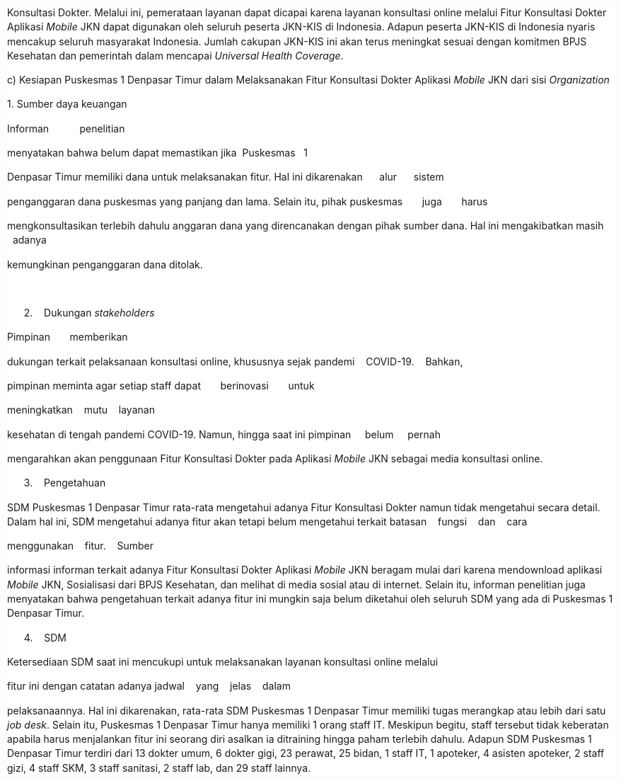 <p><span class="font2">Konsultasi Dokter. Melalui ini, pemerataan layanan dapat dicapai karena layanan konsultasi online melalui Fitur Konsultasi Dokter Aplikasi </span><span class="font2" style="font-style:italic;">Mobile</span><span class="font2"> JKN dapat digunakan oleh seluruh peserta JKN-KIS di Indonesia. Adapun peserta JKN-KIS di Indonesia nyaris mencakup seluruh masyarakat Indonesia. Jumlah cakupan JKN-KIS ini akan terus meningkat sesuai dengan komitmen BPJS Kesehatan dan pemerintah dalam mencapai </span><span class="font2" style="font-style:italic;">Universal Health Coverage</span><span class="font2">.</span></p>
<p><span class="font2">c) Kesiapan Puskesmas 1 Denpasar Timur dalam Melaksanakan Fitur Konsultasi Dokter Aplikasi </span><span class="font2" style="font-style:italic;">Mobile</span><span class="font2"> JKN dari sisi </span><span class="font2" style="font-style:italic;">Organization</span></p>
<p><span class="font2">1. Sumber daya keuangan</span></p>
<p><span class="font2">Informan &nbsp;&nbsp;&nbsp;&nbsp;&nbsp;&nbsp;&nbsp;&nbsp;&nbsp;&nbsp;penelitian</span></p>
<p><span class="font2">menyatakan bahwa belum dapat memastikan jika &nbsp;Puskesmas &nbsp;&nbsp;1</span></p>
<p><span class="font2">Denpasar Timur memiliki dana untuk melaksanakan fitur. Hal ini dikarenakan &nbsp;&nbsp;&nbsp;&nbsp;&nbsp;alur &nbsp;&nbsp;&nbsp;&nbsp;&nbsp;sistem</span></p>
<p><span class="font2">penganggaran dana puskesmas yang panjang dan lama. Selain itu, pihak puskesmas &nbsp;&nbsp;&nbsp;&nbsp;&nbsp;&nbsp;juga &nbsp;&nbsp;&nbsp;&nbsp;&nbsp;&nbsp;harus</span></p>
<p><span class="font2">mengkonsultasikan terlebih dahulu anggaran dana yang direncanakan dengan pihak sumber dana. Hal ini mengakibatkan masih &nbsp;&nbsp;adanya</span></p>
<p><span class="font2">kemungkinan penganggaran dana ditolak.</span></p>
</div><br clear="all">
<ul style="list-style:none;"><li>
<p><span class="font2">2. &nbsp;&nbsp;&nbsp;Dukungan </span><span class="font2" style="font-style:italic;">stakeholders</span></p></li></ul>
<p><span class="font2">Pimpinan &nbsp;&nbsp;&nbsp;&nbsp;&nbsp;&nbsp;memberikan</span></p>
<p><span class="font2">dukungan terkait pelaksanaan konsultasi online, khususnya sejak pandemi &nbsp;&nbsp;&nbsp;COVID-19. &nbsp;&nbsp;&nbsp;Bahkan,</span></p>
<p><span class="font2">pimpinan meminta agar setiap staff dapat &nbsp;&nbsp;&nbsp;&nbsp;&nbsp;&nbsp;berinovasi &nbsp;&nbsp;&nbsp;&nbsp;&nbsp;&nbsp;untuk</span></p>
<p><span class="font2">meningkatkan &nbsp;&nbsp;&nbsp;mutu &nbsp;&nbsp;&nbsp;layanan</span></p>
<p><span class="font2">kesehatan di tengah pandemi COVID-19. Namun, hingga saat ini pimpinan &nbsp;&nbsp;&nbsp;&nbsp;belum &nbsp;&nbsp;&nbsp;&nbsp;pernah</span></p>
<p><span class="font2">mengarahkan akan penggunaan Fitur Konsultasi Dokter pada Aplikasi </span><span class="font2" style="font-style:italic;">Mobile</span><span class="font2"> JKN sebagai media konsultasi online.</span></p>
<ul style="list-style:none;"><li>
<p><span class="font2">3. &nbsp;&nbsp;&nbsp;Pengetahuan</span></p></li></ul>
<p><span class="font2">SDM Puskesmas 1 Denpasar Timur rata-rata mengetahui adanya Fitur Konsultasi Dokter namun tidak mengetahui secara detail. Dalam hal ini, SDM mengetahui adanya fitur akan tetapi belum mengetahui terkait batasan &nbsp;&nbsp;&nbsp;fungsi &nbsp;&nbsp;&nbsp;dan &nbsp;&nbsp;&nbsp;cara</span></p>
<p><span class="font2">menggunakan &nbsp;&nbsp;&nbsp;fitur. &nbsp;&nbsp;&nbsp;Sumber</span></p>
<p><span class="font2">informasi informan terkait adanya Fitur Konsultasi Dokter Aplikasi </span><span class="font2" style="font-style:italic;">Mobile</span><span class="font2"> JKN beragam mulai dari karena mendownload aplikasi </span><span class="font2" style="font-style:italic;">Mobile </span><span class="font2">JKN, Sosialisasi dari BPJS Kesehatan, dan melihat di media sosial atau di internet. Selain itu, informan penelitian juga menyatakan bahwa pengetahuan terkait adanya fitur ini mungkin saja belum diketahui oleh seluruh SDM yang ada di Puskesmas 1 Denpasar Timur.</span></p>
<ul style="list-style:none;"><li>
<p><span class="font2">4. &nbsp;&nbsp;&nbsp;SDM</span></p></li></ul>
<p><span class="font2">Ketersediaan SDM saat ini mencukupi untuk melaksanakan layanan konsultasi online melalui</span></p>
<p><span class="font2">fitur ini dengan catatan adanya jadwal &nbsp;&nbsp;&nbsp;yang &nbsp;&nbsp;&nbsp;jelas &nbsp;&nbsp;&nbsp;dalam</span></p>
<p><span class="font2">pelaksanaannya. Hal ini dikarenakan, rata-rata SDM Puskesmas 1 Denpasar Timur memiliki tugas merangkap atau lebih dari satu </span><span class="font2" style="font-style:italic;">job desk</span><span class="font2">. Selain itu, Puskesmas 1 Denpasar Timur hanya memiliki 1 orang staff IT. Meskipun begitu, staff tersebut tidak keberatan apabila harus menjalankan fitur ini seorang diri asalkan ia ditraining hingga paham terlebih dahulu. Adapun SDM Puskesmas 1 Denpasar Timur terdiri dari 13 dokter umum, 6 dokter gigi, 23 perawat, 25 bidan, 1 staff IT, 1 apoteker, 4 asisten apoteker, 2 staff gizi, 4 staff SKM, 3 staff sanitasi, 2 staff lab, dan 29 staff lainnya.</span></p>
<ul style="list-style:none;"><li>